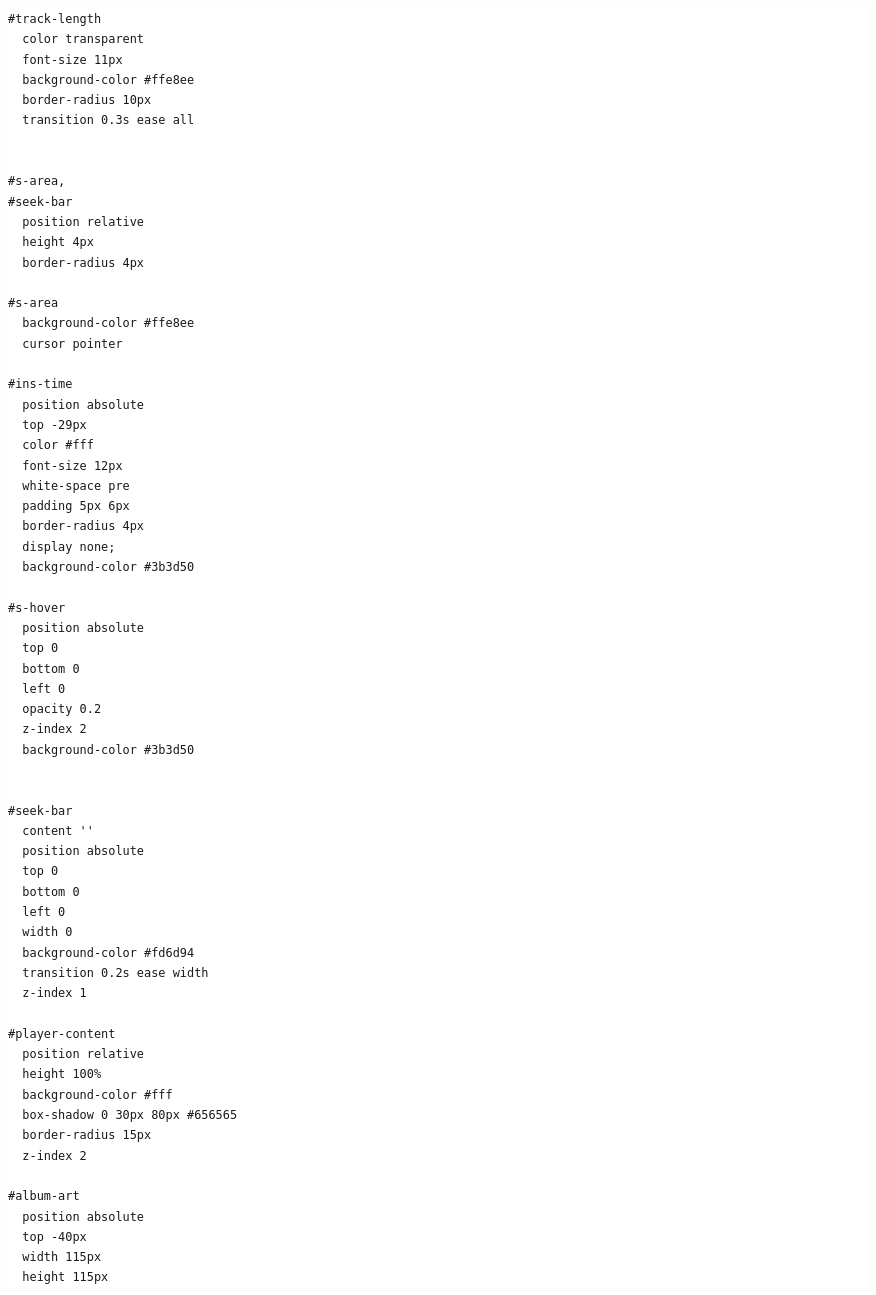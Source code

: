 ```stylus
#track-length
  color transparent
  font-size 11px
  background-color #ffe8ee
  border-radius 10px
  transition 0.3s ease all


#s-area,
#seek-bar
  position relative
  height 4px
  border-radius 4px

#s-area
  background-color #ffe8ee
  cursor pointer

#ins-time
  position absolute
  top -29px
  color #fff
  font-size 12px
  white-space pre
  padding 5px 6px
  border-radius 4px
  display none;
  background-color #3b3d50

#s-hover
  position absolute
  top 0
  bottom 0
  left 0
  opacity 0.2
  z-index 2
  background-color #3b3d50


#seek-bar
  content ''
  position absolute
  top 0
  bottom 0
  left 0
  width 0
  background-color #fd6d94
  transition 0.2s ease width
  z-index 1

#player-content
  position relative
  height 100%
  background-color #fff
  box-shadow 0 30px 80px #656565
  border-radius 15px
  z-index 2

#album-art
  position absolute
  top -40px
  width 115px
  height 115px
```